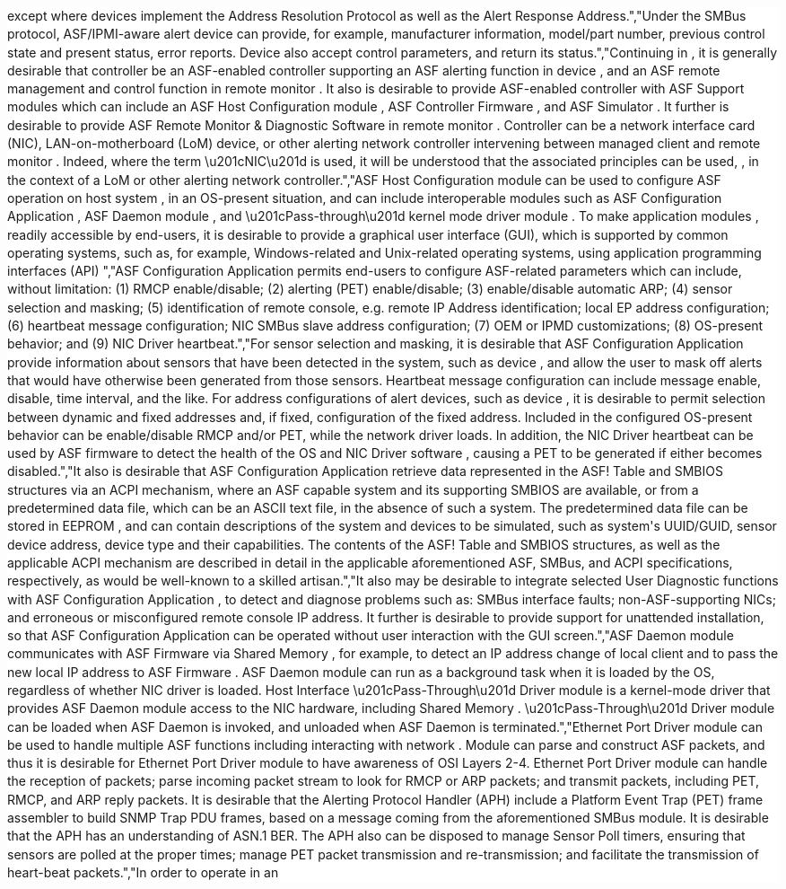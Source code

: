 except where devices implement the Address Resolution Protocol as well as the Alert Response Address.","Under the SMBus protocol, ASF\/IPMI-aware alert device  can provide, for example, manufacturer information, model\/part number, previous control state and present status, error reports. Device  also accept control parameters, and return its status.","Continuing in , it is generally desirable that controller  be an ASF-enabled controller supporting an ASF alerting function in device , and an ASF remote management and control function in remote monitor . It also is desirable to provide ASF-enabled controller  with ASF Support modules which can include an ASF Host Configuration module , ASF Controller Firmware , and ASF Simulator . It further is desirable to provide ASF Remote Monitor & Diagnostic Software in remote monitor . Controller  can be a network interface card (NIC), LAN-on-motherboard (LoM) device, or other alerting network controller intervening between managed client  and remote monitor . Indeed, where the term \u201cNIC\u201d is used, it will be understood that the associated principles can be used, , in the context of a LoM or other alerting network controller.","ASF Host Configuration module  can be used to configure ASF operation on host system , in an OS-present situation, and can include interoperable modules such as ASF Configuration Application , ASF Daemon module , and \u201cPass-through\u201d kernel mode driver module . To make application modules ,  readily accessible by end-users, it is desirable to provide a graphical user interface (GUI), which is supported by common operating systems, such as, for example, Windows-related and Unix-related operating systems, using application programming interfaces (API) ","ASF Configuration Application  permits end-users to configure ASF-related parameters which can include, without limitation: (1) RMCP enable\/disable; (2) alerting (PET) enable\/disable; (3) enable\/disable automatic ARP; (4) sensor selection and masking; (5) identification of remote console, e.g. remote IP Address identification; local EP address configuration; (6) heartbeat message configuration; NIC SMBus slave address configuration; (7) OEM or IPMD customizations; (8) OS-present behavior; and (9) NIC Driver heartbeat.","For sensor selection and masking, it is desirable that ASF Configuration Application  provide information about sensors that have been detected in the system, such as device , and allow the user to mask off alerts that would have otherwise been generated from those sensors. Heartbeat message configuration can include message enable, disable, time interval, and the like. For address configurations of alert devices, such as device , it is desirable to permit selection between dynamic and fixed addresses and, if fixed, configuration of the fixed address. Included in the configured OS-present behavior can be enable\/disable RMCP and\/or PET, while the network driver loads. In addition, the NIC Driver heartbeat can be used by ASF firmware  to detect the health of the OS and NIC Driver software , causing a PET to be generated if either becomes disabled.","It also is desirable that ASF Configuration Application  retrieve data represented in the ASF! Table and SMBIOS structures via an ACPI mechanism, where an ASF capable system and its supporting SMBIOS are available, or from a predetermined data file, which can be an ASCII text file, in the absence of such a system. The predetermined data file can be stored in EEPROM , and can contain descriptions of the system and devices to be simulated, such as system's UUID\/GUID, sensor device address, device type and their capabilities. The contents of the ASF! Table and SMBIOS structures, as well as the applicable ACPI mechanism are described in detail in the applicable aforementioned ASF, SMBus, and ACPI specifications, respectively, as would be well-known to a skilled artisan.","It also may be desirable to integrate selected User Diagnostic functions with ASF Configuration Application , to detect and diagnose problems such as: SMBus interface faults; non-ASF-supporting NICs; and erroneous or misconfigured remote console IP address. It further is desirable to provide support for unattended installation, so that ASF Configuration Application  can be operated without user interaction with the GUI screen.","ASF Daemon module  communicates with ASF Firmware  via Shared Memory , for example, to detect an IP address change of local client  and to pass the new local IP address to ASF Firmware . ASF Daemon module  can run as a background task when it is loaded by the OS, regardless of whether NIC driver  is loaded. Host Interface \u201cPass-Through\u201d Driver module  is a kernel-mode driver that provides ASF Daemon module  access to the NIC hardware, including Shared Memory . \u201cPass-Through\u201d Driver module  can be loaded when ASF Daemon  is invoked, and unloaded when ASF Daemon  is terminated.","Ethernet Port Driver module  can be used to handle multiple ASF functions including interacting with network . Module  can parse and construct ASF packets, and thus it is desirable for Ethernet Port Driver module  to have awareness of OSI Layers 2-4. Ethernet Port Driver module  can handle the reception of packets; parse incoming packet stream to look for RMCP or ARP packets; and transmit packets, including PET, RMCP, and ARP reply packets. It is desirable that the Alerting Protocol Handler (APH) include a Platform Event Trap (PET) frame assembler to build SNMP Trap PDU frames, based on a message coming from the aforementioned SMBus module. It is desirable that the APH has an understanding of ASN.1 BER. The APH also can be disposed to manage Sensor Poll timers, ensuring that sensors are polled at the proper times; manage PET packet transmission and re-transmission; and facilitate the transmission of heart-beat packets.","In order to operate in an